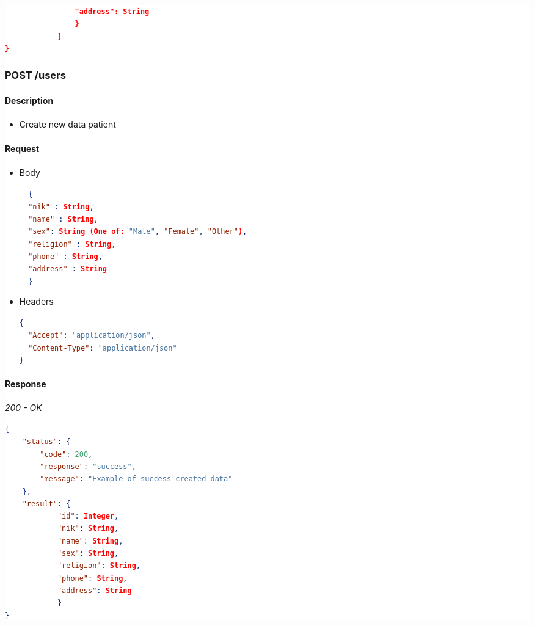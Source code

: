 ```json
                "address": String
                }
            ]
}

```

### POST /users

#### Description

- Create new data patient

#### Request

- Body

  ```json
    {
    "nik" : String,
    "name" : String,
    "sex": String (One of: "Male", "Female", "Other"),
    "religion" : String,
    "phone" : String,
    "address" : String
    }
  ```

- Headers

  ```json
  {
    "Accept": "application/json",
    "Content-Type": "application/json"
  }
  ```

#### Response

_200 - OK_

```json
{
    "status": {
        "code": 200,
        "response": "success",
        "message": "Example of success created data"
    },
    "result": {
            "id": Integer,
            "nik": String,
            "name": String,
            "sex": String,
            "religion": String,
            "phone": String,
            "address": String
            }
}
```
